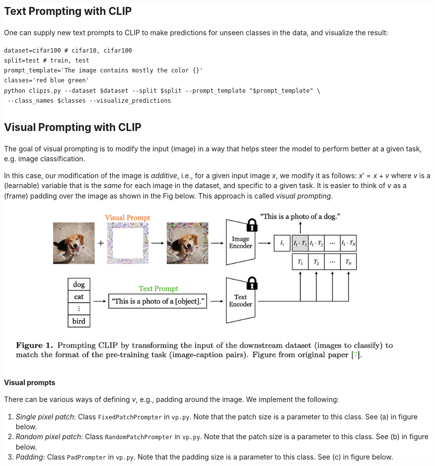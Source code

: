 ## Text Prompting with CLIP
One can supply new text prompts to CLIP to make predictions for unseen classes in the data, and visualize the result:
```shell
dataset=cifar100 # cifar10, cifar100
split=test # train, test
prompt_template='The image contains mostly the color {}'
classes='red blue green'
python clipzs.py --dataset $dataset --split $split --prompt_template "$prompt_template" \
 --class_names $classes --visualize_predictions
```


## Visual Prompting with CLIP

The goal of visual prompting is to modify the input (image) in a way that helps steer the model to perform better at a given task, e.g. image classification.

In this case, our modification of the image is *additive*, i.e., for a given input image $x$, we modify it as follows: $x' = x + v$
where $v$ is a (learnable) variable that is the *same* for each image in the dataset, and specific to a given task. It is easier to think of $v$ as a (frame) padding over the image as shown in the Fig below. This approach is called *visual prompting*.

<img width="800" alt="image" src=images/visual_prompting.png>

**Visual prompts**

There can be various ways of defining $v$, e.g., padding around the image. We implement the following: 

1. *Single pixel patch*: Class `FixedPatchPrompter` in `vp.py`. Note that the patch size is a parameter to this class. See (a) in figure below.
2. *Random pixel patch*: Class `RandomPatchPrompter` in `vp.py`. Note that the patch size is a parameter to this class. See (b) in figure below.
3. *Padding*: Class `PadPrompter` in `vp.py`. Note that the padding size is a parameter to this class. See (c) in figure below.
